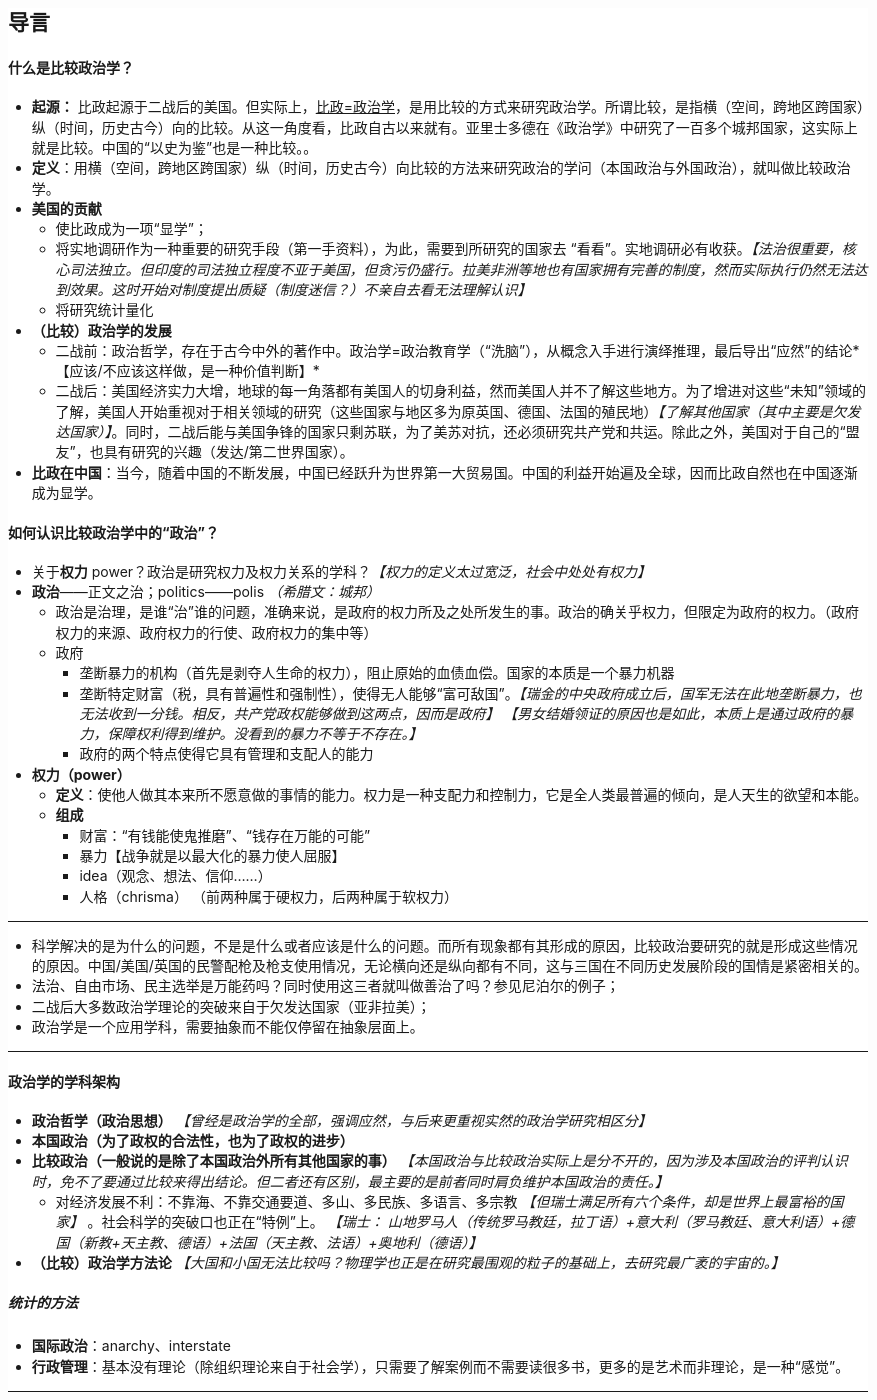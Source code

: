 
## 导言
#### 什么是比较政治学？

* **起源：** 比政起源于二战后的美国。但实际上，<u>比政=政治学</u>，是用比较的方式来研究政治学。所谓比较，是指横（空间，跨地区跨国家）纵（时间，历史古今）向的比较。从这一角度看，比政自古以来就有。亚里士多德在《政治学》中研究了一百多个城邦国家，这实际上就是比较。中国的“以史为鉴”也是一种比较。。
*  **定义**：用横（空间，跨地区跨国家）纵（时间，历史古今）向比较的方法来研究政治的学问（本国政治与外国政治），就叫做比较政治学。
*  **美国的贡献**
    * 使比政成为一项“显学”；
    * 将实地调研作为一种重要的研究手段（第一手资料），为此，需要到所研究的国家去 “看看”。实地调研必有收获。*【法治很重要，核心司法独立。但印度的司法独立程度不亚于美国，但贪污仍盛行。拉美非洲等地也有国家拥有完善的制度，然而实际执行仍然无法达到效果。这时开始对制度提出质疑（制度迷信？）不亲自去看无法理解认识】*
    * 将研究统计量化
* **（比较）政治学的发展**
    * 二战前：政治哲学，存在于古今中外的著作中。政治学=政治教育学（“洗脑”），从概念入手进行演绎推理，最后导出“应然”的结论*【应该/不应该这样做，是一种价值判断】*
    * 二战后：美国经济实力大增，地球的每一角落都有美国人的切身利益，然而美国人并不了解这些地方。为了增进对这些“未知”领域的了解，美国人开始重视对于相关领域的研究（这些国家与地区多为原英国、德国、法国的殖民地）*【了解其他国家（其中主要是欠发达国家）】*。同时，二战后能与美国争锋的国家只剩苏联，为了美苏对抗，还必须研究共产党和共运。除此之外，美国对于自己的“盟友”，也具有研究的兴趣（发达/第二世界国家）。
* **比政在中国**：当今，随着中国的不断发展，中国已经跃升为世界第一大贸易国。中国的利益开始遍及全球，因而比政自然也在中国逐渐成为显学。

#### 如何认识比较政治学中的“政治”？
* 关于**权力** power？政治是研究权力及权力关系的学科？*【权力的定义太过宽泛，社会中处处有权力】*
* **政治**——正文之治；politics——polis *（希腊文：城邦）*
    * 政治是治理，是谁“治”谁的问题，准确来说，是政府的权力所及之处所发生的事。政治的确关乎权力，但限定为政府的权力。（政府权力的来源、政府权力的行使、政府权力的集中等）
    * 政府
       * 垄断暴力的机构（首先是剥夺人生命的权力），阻止原始的血债血偿。国家的本质是一个暴力机器
       * 垄断特定财富（税，具有普遍性和强制性），使得无人能够“富可敌国”。*【瑞金的中央政府成立后，国军无法在此地垄断暴力，也无法收到一分钱。相反，共产党政权能够做到这两点，因而是政府】* *【男女结婚领证的原因也是如此，本质上是通过政府的暴力，保障权利得到维护。没看到的暴力不等于不存在。】*
       * 政府的两个特点使得它具有管理和支配人的能力
* **权力（power）**
    * **定义**：使他人做其本来所不愿意做的事情的能力。权力是一种支配力和控制力，它是全人类最普遍的倾向，是人天生的欲望和本能。
    * **组成**
       * 财富：“有钱能使鬼推磨”、“钱存在万能的可能” 
       * 暴力【战争就是以最大化的暴力使人屈服】
       * idea（观念、想法、信仰……）
       * 人格（chrisma） 
 	 	（前两种属于硬权力，后两种属于软权力）
        
---

* 科学解决的是为什么的问题，不是是什么或者应该是什么的问题。而所有现象都有其形成的原因，比较政治要研究的就是形成这些情况的原因。中国/美国/英国的民警配枪及枪支使用情况，无论横向还是纵向都有不同，这与三国在不同历史发展阶段的国情是紧密相关的。
* 法治、自由市场、民主选举是万能药吗？同时使用这三者就叫做善治了吗？参见尼泊尔的例子；
* 二战后大多数政治学理论的突破来自于欠发达国家（亚非拉美）；
* 政治学是一个应用学科，需要抽象而不能仅停留在抽象层面上。

---
#### 政治学的学科架构

* **政治哲学（政治思想）** *【曾经是政治学的全部，强调应然，与后来更重视实然的政治学研究相区分】*
* **本国政治（为了政权的合法性，也为了政权的进步）**
* **比较政治（一般说的是除了本国政治外所有其他国家的事）** *【本国政治与比较政治实际上是分不开的，因为涉及本国政治的评判认识时，免不了要通过比较来得出结论。但二者还有区别，最主要的是前者同时肩负维护本国政治的责任。】*
    * 对经济发展不利：不靠海、不靠交通要道、多山、多民族、多语言、多宗教 *【但瑞士满足所有六个条件，却是世界上最富裕的国家】* 。社会科学的突破口也正在“特例”上。 *【瑞士： 山地罗马人（传统罗马教廷，拉丁语）+意大利（罗马教廷、意大利语）+德国（新教+天主教、德语）+法国（天主教、法语）+奥地利（德语）】*
* **（比较）政治学方法论**
*【大国和小国无法比较吗？物理学也正是在研究最围观的粒子的基础上，去研究最广袤的宇宙的。】*
##### 统计的方法
* **国际政治**：anarchy、interstate
* **行政管理**：基本没有理论（除组织理论来自于社会学），只需要了解案例而不需要读很多书，更多的是艺术而非理论，是一种“感觉”。

---